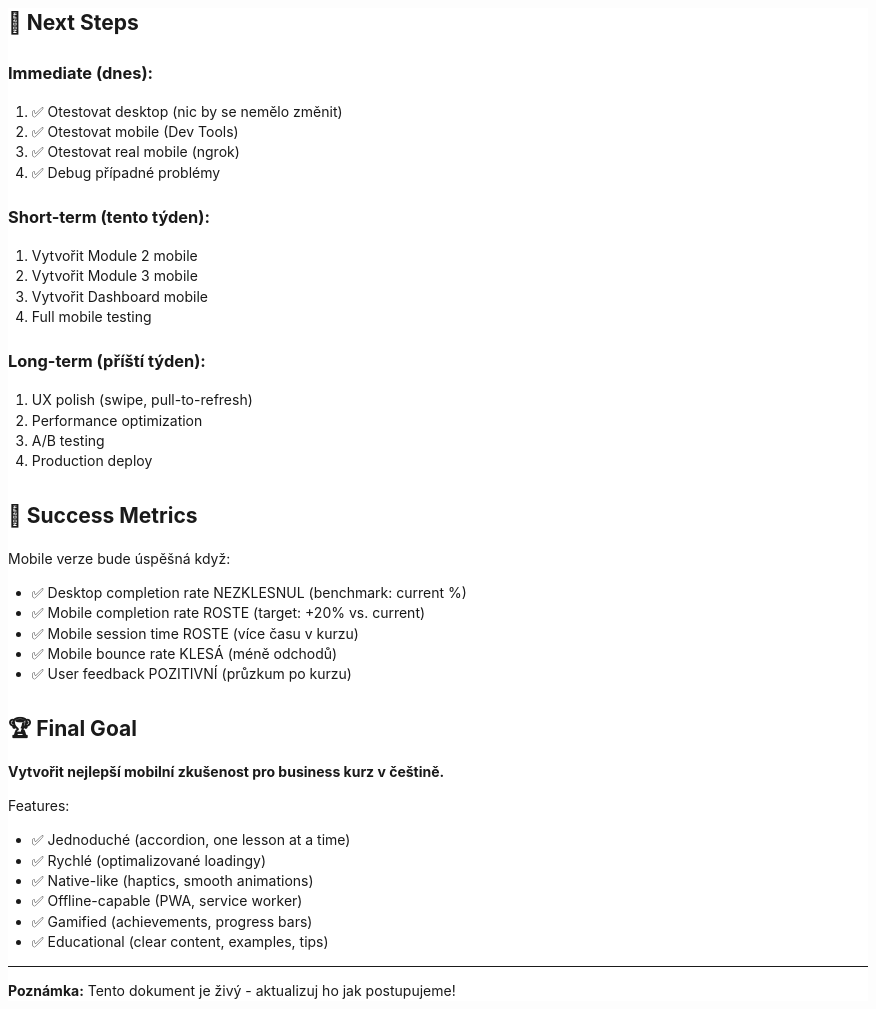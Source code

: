 ## 🚀 Next Steps

### Immediate (dnes):
1. ✅ Otestovat desktop (nic by se nemělo změnit)
2. ✅ Otestovat mobile (Dev Tools)
3. ✅ Otestovat real mobile (ngrok)
4. ✅ Debug případné problémy

### Short-term (tento týden):
1. Vytvořit Module 2 mobile
2. Vytvořit Module 3 mobile
3. Vytvořit Dashboard mobile
4. Full mobile testing

### Long-term (příští týden):
1. UX polish (swipe, pull-to-refresh)
2. Performance optimization
3. A/B testing
4. Production deploy

## 🎯 Success Metrics

Mobile verze bude úspěšná když:
- ✅ Desktop completion rate NEZKLESNUL (benchmark: current %)
- ✅ Mobile completion rate ROSTE (target: +20% vs. current)
- ✅ Mobile session time ROSTE (více času v kurzu)
- ✅ Mobile bounce rate KLESÁ (méně odchodů)
- ✅ User feedback POZITIVNÍ (průzkum po kurzu)

## 🏆 Final Goal

**Vytvořit nejlepší mobilní zkušenost pro business kurz v češtině.**

Features:
- ✅ Jednoduché (accordion, one lesson at a time)
- ✅ Rychlé (optimalizované loadingy)
- ✅ Native-like (haptics, smooth animations)
- ✅ Offline-capable (PWA, service worker)
- ✅ Gamified (achievements, progress bars)
- ✅ Educational (clear content, examples, tips)

---

**Poznámka:** Tento dokument je živý - aktualizuj ho jak postupujeme!
